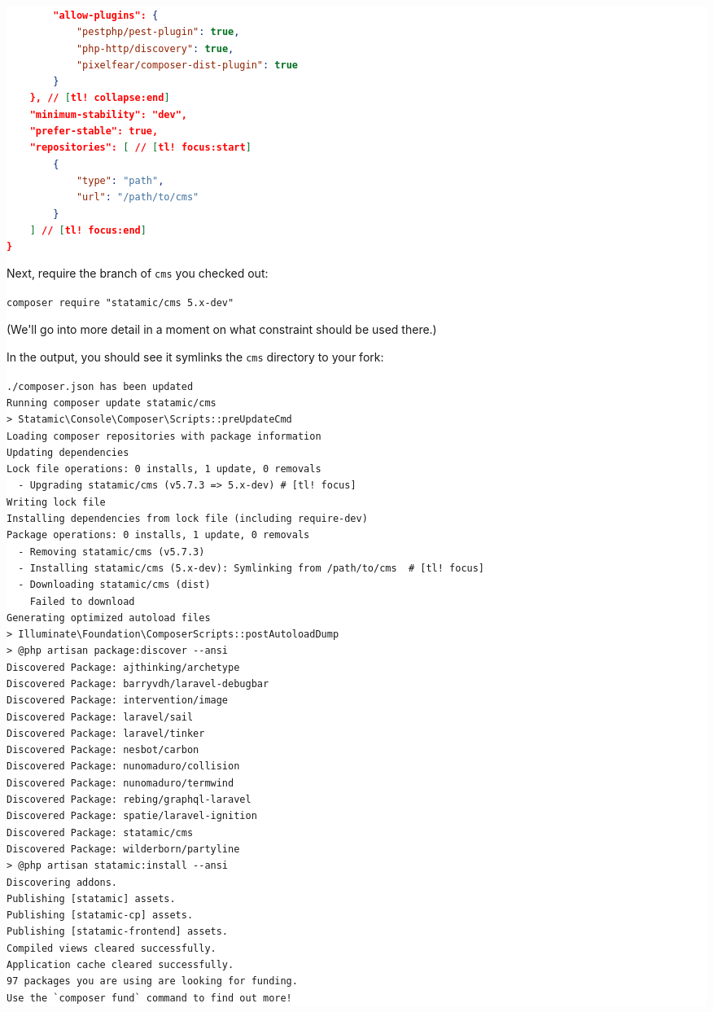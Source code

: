 ```json
        "allow-plugins": {
            "pestphp/pest-plugin": true,
            "php-http/discovery": true,
            "pixelfear/composer-dist-plugin": true
        }
    }, // [tl! collapse:end]
    "minimum-stability": "dev",
    "prefer-stable": true,
    "repositories": [ // [tl! focus:start]
        {
            "type": "path",
            "url": "/path/to/cms"
        }
    ] // [tl! focus:end]
}
```

Next, require the branch of `cms` you checked out:

```shell
composer require "statamic/cms 5.x-dev"
```

(We'll go into more detail in a moment on what constraint should be used there.)

In the output, you should see it symlinks the `cms` directory to your fork:

```shell
./composer.json has been updated
Running composer update statamic/cms
> Statamic\Console\Composer\Scripts::preUpdateCmd
Loading composer repositories with package information
Updating dependencies
Lock file operations: 0 installs, 1 update, 0 removals
  - Upgrading statamic/cms (v5.7.3 => 5.x-dev) # [tl! focus]
Writing lock file
Installing dependencies from lock file (including require-dev)
Package operations: 0 installs, 1 update, 0 removals
  - Removing statamic/cms (v5.7.3)
  - Installing statamic/cms (5.x-dev): Symlinking from /path/to/cms  # [tl! focus]
  - Downloading statamic/cms (dist)
    Failed to download
Generating optimized autoload files
> Illuminate\Foundation\ComposerScripts::postAutoloadDump
> @php artisan package:discover --ansi
Discovered Package: ajthinking/archetype
Discovered Package: barryvdh/laravel-debugbar
Discovered Package: intervention/image
Discovered Package: laravel/sail
Discovered Package: laravel/tinker
Discovered Package: nesbot/carbon
Discovered Package: nunomaduro/collision
Discovered Package: nunomaduro/termwind
Discovered Package: rebing/graphql-laravel
Discovered Package: spatie/laravel-ignition
Discovered Package: statamic/cms
Discovered Package: wilderborn/partyline
> @php artisan statamic:install --ansi
Discovering addons.
Publishing [statamic] assets.
Publishing [statamic-cp] assets.
Publishing [statamic-frontend] assets.
Compiled views cleared successfully.
Application cache cleared successfully.
97 packages you are using are looking for funding.
Use the `composer fund` command to find out more!
```

[cms-repo]: https://github.com/statamic/cms